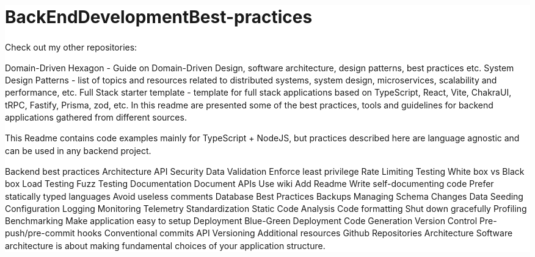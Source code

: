 # BackEndDevelopmentBest-practices
Check out my other repositories:

Domain-Driven Hexagon - Guide on Domain-Driven Design, software architecture, design patterns, best practices etc.
System Design Patterns - list of topics and resources related to distributed systems, system design, microservices, scalability and performance, etc.
Full Stack starter template - template for full stack applications based on TypeScript, React, Vite, ChakraUI, tRPC, Fastify, Prisma, zod, etc.
In this readme are presented some of the best practices, tools and guidelines for backend applications gathered from different sources.

This Readme contains code examples mainly for TypeScript + NodeJS, but practices described here are language agnostic and can be used in any backend project.

Backend best practices
Architecture
API Security
Data Validation
Enforce least privilege
Rate Limiting
Testing
White box vs Black box
Load Testing
Fuzz Testing
Documentation
Document APIs
Use wiki
Add Readme
Write self-documenting code
Prefer statically typed languages
Avoid useless comments
Database Best Practices
Backups
Managing Schema Changes
Data Seeding
Configuration
Logging
Monitoring
Telemetry
Standardization
Static Code Analysis
Code formatting
Shut down gracefully
Profiling
Benchmarking
Make application easy to setup
Deployment
Blue-Green Deployment
Code Generation
Version Control
Pre-push/pre-commit hooks
Conventional commits
API Versioning
Additional resources
Github Repositories
Architecture
Software architecture is about making fundamental choices of your application structure.
